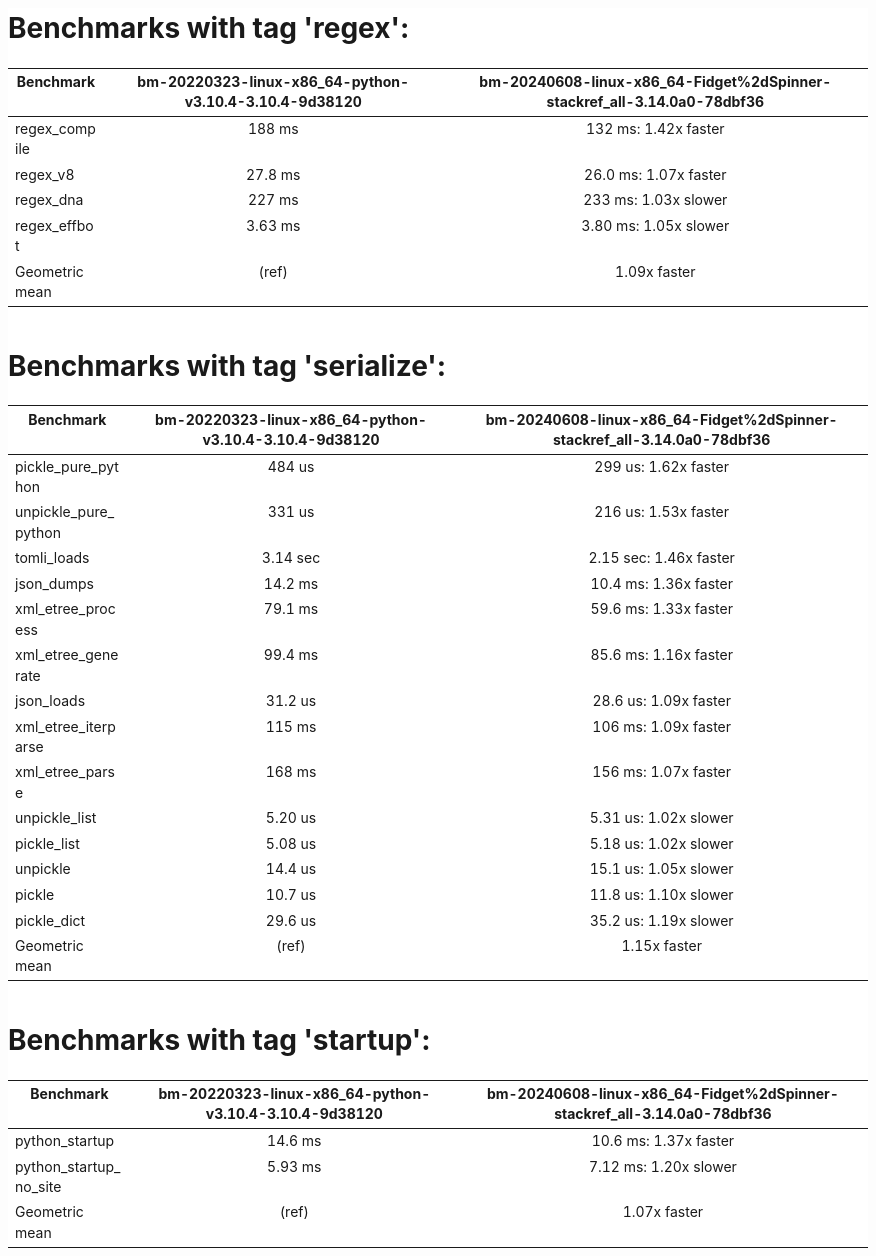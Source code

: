 Benchmarks with tag 'regex':
============================

| Benchmark      | bm-20220323-linux-x86_64-python-v3.10.4-3.10.4-9d38120 | bm-20240608-linux-x86_64-Fidget%2dSpinner-stackref_all-3.14.0a0-78dbf36 |
|----------------|:------------------------------------------------------:|:-----------------------------------------------------------------------:|
| regex_compile  | 188 ms                                                 | 132 ms: 1.42x faster                                                    |
| regex_v8       | 27.8 ms                                                | 26.0 ms: 1.07x faster                                                   |
| regex_dna      | 227 ms                                                 | 233 ms: 1.03x slower                                                    |
| regex_effbot   | 3.63 ms                                                | 3.80 ms: 1.05x slower                                                   |
| Geometric mean | (ref)                                                  | 1.09x faster                                                            |

Benchmarks with tag 'serialize':
================================

| Benchmark            | bm-20220323-linux-x86_64-python-v3.10.4-3.10.4-9d38120 | bm-20240608-linux-x86_64-Fidget%2dSpinner-stackref_all-3.14.0a0-78dbf36 |
|----------------------|:------------------------------------------------------:|:-----------------------------------------------------------------------:|
| pickle_pure_python   | 484 us                                                 | 299 us: 1.62x faster                                                    |
| unpickle_pure_python | 331 us                                                 | 216 us: 1.53x faster                                                    |
| tomli_loads          | 3.14 sec                                               | 2.15 sec: 1.46x faster                                                  |
| json_dumps           | 14.2 ms                                                | 10.4 ms: 1.36x faster                                                   |
| xml_etree_process    | 79.1 ms                                                | 59.6 ms: 1.33x faster                                                   |
| xml_etree_generate   | 99.4 ms                                                | 85.6 ms: 1.16x faster                                                   |
| json_loads           | 31.2 us                                                | 28.6 us: 1.09x faster                                                   |
| xml_etree_iterparse  | 115 ms                                                 | 106 ms: 1.09x faster                                                    |
| xml_etree_parse      | 168 ms                                                 | 156 ms: 1.07x faster                                                    |
| unpickle_list        | 5.20 us                                                | 5.31 us: 1.02x slower                                                   |
| pickle_list          | 5.08 us                                                | 5.18 us: 1.02x slower                                                   |
| unpickle             | 14.4 us                                                | 15.1 us: 1.05x slower                                                   |
| pickle               | 10.7 us                                                | 11.8 us: 1.10x slower                                                   |
| pickle_dict          | 29.6 us                                                | 35.2 us: 1.19x slower                                                   |
| Geometric mean       | (ref)                                                  | 1.15x faster                                                            |

Benchmarks with tag 'startup':
==============================

| Benchmark              | bm-20220323-linux-x86_64-python-v3.10.4-3.10.4-9d38120 | bm-20240608-linux-x86_64-Fidget%2dSpinner-stackref_all-3.14.0a0-78dbf36 |
|------------------------|:------------------------------------------------------:|:-----------------------------------------------------------------------:|
| python_startup         | 14.6 ms                                                | 10.6 ms: 1.37x faster                                                   |
| python_startup_no_site | 5.93 ms                                                | 7.12 ms: 1.20x slower                                                   |
| Geometric mean         | (ref)                                                  | 1.07x faster                                                            |
